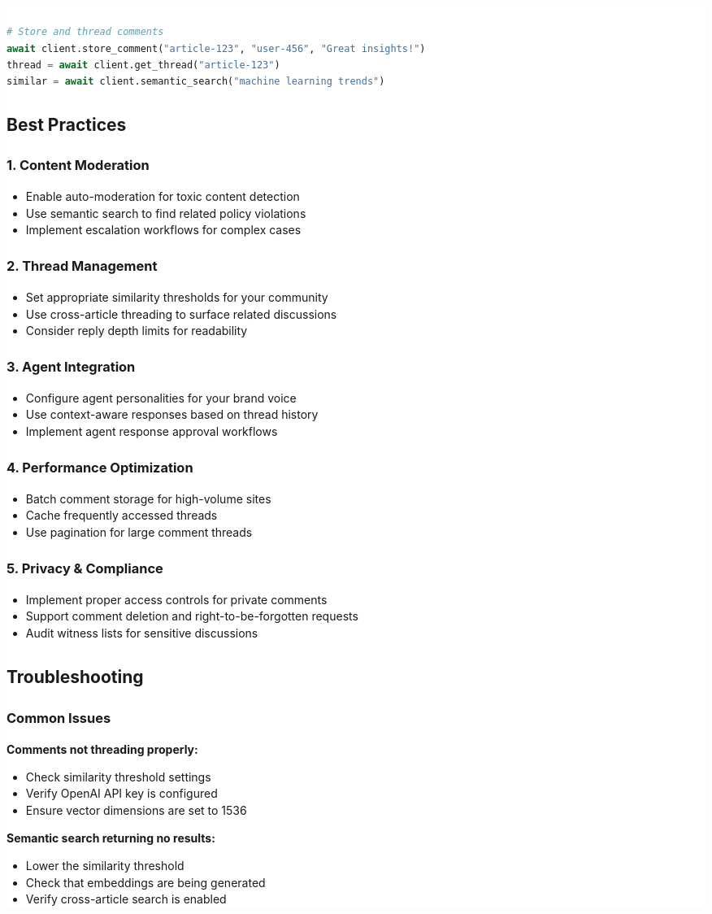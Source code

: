 ```python

# Store and thread comments
await client.store_comment("article-123", "user-456", "Great insights!")
thread = await client.get_thread("article-123")
similar = await client.semantic_search("machine learning trends")
```

## Best Practices

### 1. Content Moderation

- Enable auto-moderation for toxic content detection
- Use semantic search to find related policy violations
- Implement escalation workflows for complex cases

### 2. Thread Management

- Set appropriate similarity thresholds for your community
- Use cross-article threading to surface related discussions
- Consider reply depth limits for readability

### 3. Agent Integration

- Configure agent personalities for your brand voice
- Use context-aware responses based on thread history
- Implement agent response approval workflows

### 4. Performance Optimization

- Batch comment storage for high-volume sites
- Cache frequently accessed threads
- Use pagination for large comment threads

### 5. Privacy & Compliance

- Implement proper access controls for private comments
- Support comment deletion and right-to-be-forgotten requests
- Audit witness lists for sensitive discussions

## Troubleshooting

### Common Issues

**Comments not threading properly:**
- Check similarity threshold settings
- Verify OpenAI API key is configured
- Ensure vector dimensions are set to 1536

**Semantic search returning no results:**
- Lower the similarity threshold
- Check that embeddings are being generated
- Verify cross-article search is enabled
